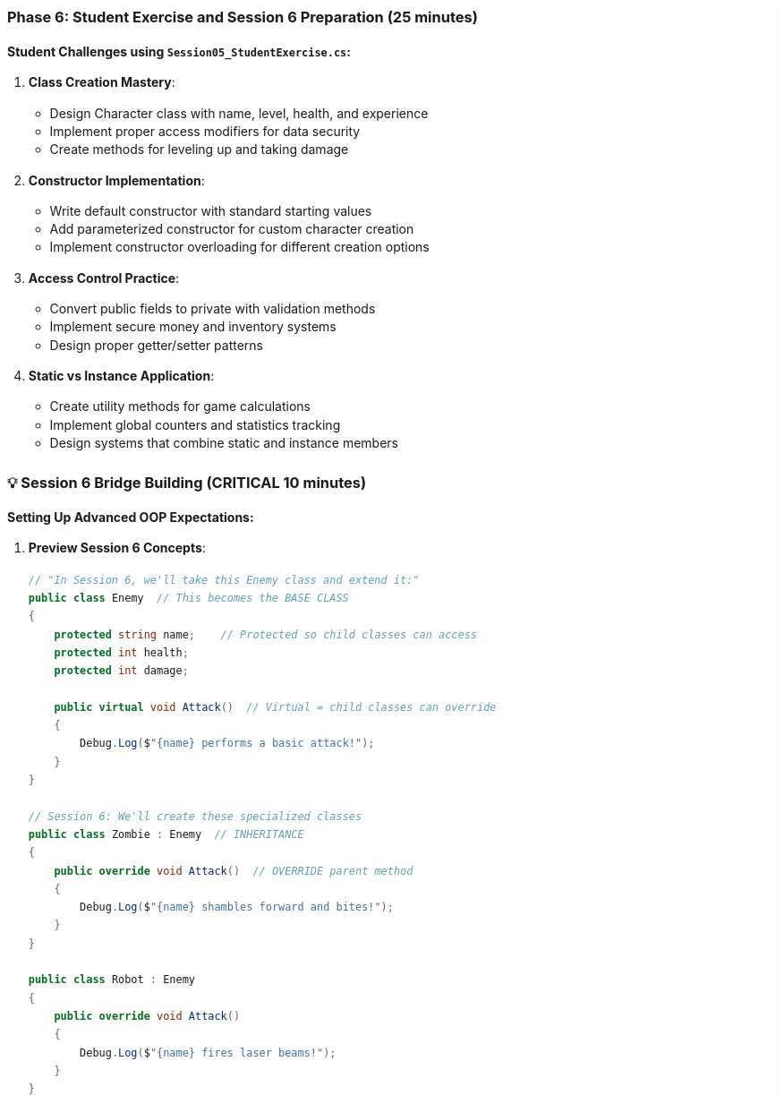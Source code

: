 ### Phase 6: Student Exercise and Session 6 Preparation (25 minutes)

**Student Challenges using `Session05_StudentExercise.cs`:**

1. **Class Creation Mastery**:
   - Design Character class with name, level, health, and experience
   - Implement proper access modifiers for data security
   - Create methods for leveling up and taking damage

2. **Constructor Implementation**:
   - Write default constructor with standard starting values
   - Add parameterized constructor for custom character creation
   - Implement constructor overloading for different creation options

3. **Access Control Practice**:
   - Convert public fields to private with validation methods
   - Implement secure money and inventory systems
   - Design proper getter/setter patterns

4. **Static vs Instance Application**:
   - Create utility methods for game calculations
   - Implement global counters and statistics tracking
   - Design systems that combine static and instance members

### 💡 **Session 6 Bridge Building** (CRITICAL 10 minutes)

**Setting Up Advanced OOP Expectations:**

1. **Preview Session 6 Concepts**:
   ```csharp
   // "In Session 6, we'll take this Enemy class and extend it:"
   public class Enemy  // This becomes the BASE CLASS
   {
       protected string name;    // Protected so child classes can access
       protected int health;
       protected int damage;
       
       public virtual void Attack()  // Virtual = child classes can override
       {
           Debug.Log($"{name} performs a basic attack!");
       }
   }
   
   // Session 6: We'll create these specialized classes
   public class Zombie : Enemy  // INHERITANCE
   {
       public override void Attack()  // OVERRIDE parent method
       {
           Debug.Log($"{name} shambles forward and bites!");
       }
   }
   
   public class Robot : Enemy
   {
       public override void Attack()
       {
           Debug.Log($"{name} fires laser beams!");
       }
   }
   ```
